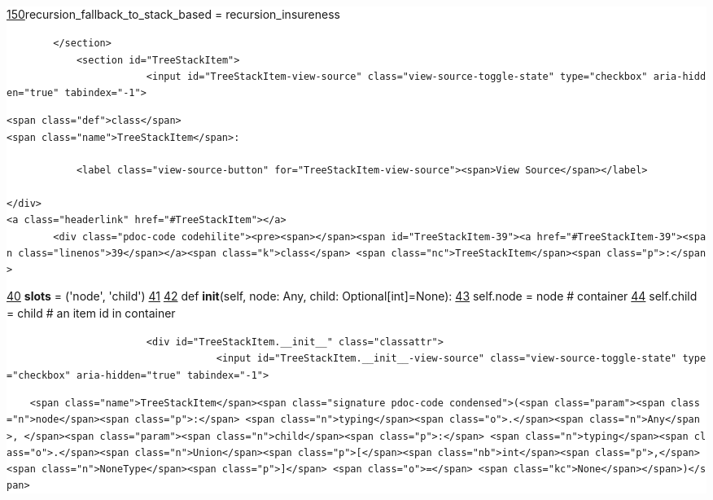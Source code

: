 </span><span id="L-150"><a href="#L-150"><span class="linenos">150</span></a><span class="n">recursion_fallback_to_stack_based</span> <span class="o">=</span> <span class="n">recursion_insureness</span>
</span></pre></div>


            </section>
                <section id="TreeStackItem">
                            <input id="TreeStackItem-view-source" class="view-source-toggle-state" type="checkbox" aria-hidden="true" tabindex="-1">
<div class="attr class">
            
    <span class="def">class</span>
    <span class="name">TreeStackItem</span>:

                <label class="view-source-button" for="TreeStackItem-view-source"><span>View Source</span></label>

    </div>
    <a class="headerlink" href="#TreeStackItem"></a>
            <div class="pdoc-code codehilite"><pre><span></span><span id="TreeStackItem-39"><a href="#TreeStackItem-39"><span class="linenos">39</span></a><span class="k">class</span> <span class="nc">TreeStackItem</span><span class="p">:</span>
</span><span id="TreeStackItem-40"><a href="#TreeStackItem-40"><span class="linenos">40</span></a>    <span class="vm">__slots__</span> <span class="o">=</span> <span class="p">(</span><span class="s1">&#39;node&#39;</span><span class="p">,</span> <span class="s1">&#39;child&#39;</span><span class="p">)</span>
</span><span id="TreeStackItem-41"><a href="#TreeStackItem-41"><span class="linenos">41</span></a>
</span><span id="TreeStackItem-42"><a href="#TreeStackItem-42"><span class="linenos">42</span></a>    <span class="k">def</span> <span class="fm">__init__</span><span class="p">(</span><span class="bp">self</span><span class="p">,</span> <span class="n">node</span><span class="p">:</span> <span class="n">Any</span><span class="p">,</span> <span class="n">child</span><span class="p">:</span> <span class="n">Optional</span><span class="p">[</span><span class="nb">int</span><span class="p">]</span><span class="o">=</span><span class="kc">None</span><span class="p">):</span>
</span><span id="TreeStackItem-43"><a href="#TreeStackItem-43"><span class="linenos">43</span></a>        <span class="bp">self</span><span class="o">.</span><span class="n">node</span> <span class="o">=</span> <span class="n">node</span>  <span class="c1"># container</span>
</span><span id="TreeStackItem-44"><a href="#TreeStackItem-44"><span class="linenos">44</span></a>        <span class="bp">self</span><span class="o">.</span><span class="n">child</span> <span class="o">=</span> <span class="n">child</span>  <span class="c1"># an item id in container</span>
</span></pre></div>


    

                            <div id="TreeStackItem.__init__" class="classattr">
                                        <input id="TreeStackItem.__init__-view-source" class="view-source-toggle-state" type="checkbox" aria-hidden="true" tabindex="-1">
<div class="attr function">
            
        <span class="name">TreeStackItem</span><span class="signature pdoc-code condensed">(<span class="param"><span class="n">node</span><span class="p">:</span> <span class="n">typing</span><span class="o">.</span><span class="n">Any</span>, </span><span class="param"><span class="n">child</span><span class="p">:</span> <span class="n">typing</span><span class="o">.</span><span class="n">Union</span><span class="p">[</span><span class="nb">int</span><span class="p">,</span> <span class="n">NoneType</span><span class="p">]</span> <span class="o">=</span> <span class="kc">None</span></span>)</span>
